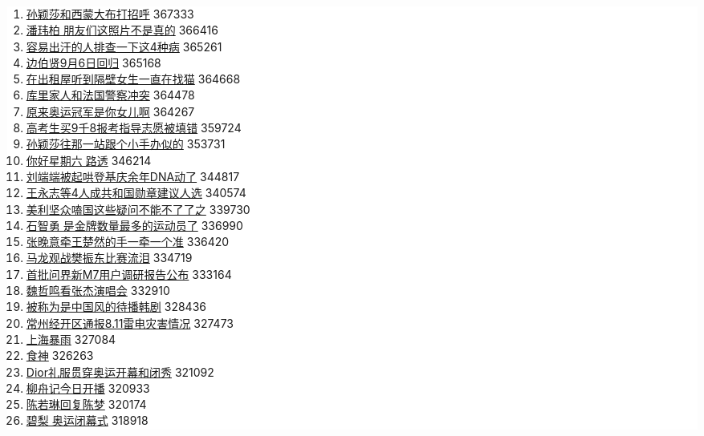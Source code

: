 1. [孙颖莎和西蒙大布打招呼](https://s.weibo.com/weibo?q=%23%E5%AD%99%E9%A2%96%E8%8E%8E%E5%92%8C%E8%A5%BF%E8%92%99%E5%A4%A7%E5%B8%83%E6%89%93%E6%8B%9B%E5%91%BC%23&t=31&band_rank=26&Refer=top) 367333
1. [潘玮柏 朋友们这照片不是真的](https://s.weibo.com/weibo?q=%E6%BD%98%E7%8E%AE%E6%9F%8F%20%E6%9C%8B%E5%8F%8B%E4%BB%AC%E8%BF%99%E7%85%A7%E7%89%87%E4%B8%8D%E6%98%AF%E7%9C%9F%E7%9A%84&t=31&band_rank=20&Refer=top) 366416
1. [容易出汗的人排查一下这4种病](https://s.weibo.com/weibo?q=%23%E5%AE%B9%E6%98%93%E5%87%BA%E6%B1%97%E7%9A%84%E4%BA%BA%E6%8E%92%E6%9F%A5%E4%B8%80%E4%B8%8B%E8%BF%994%E7%A7%8D%E7%97%85%23&t=31&band_rank=39&Refer=top) 365261
1. [边伯贤9月6日回归](https://s.weibo.com/weibo?q=%E8%BE%B9%E4%BC%AF%E8%B4%A49%E6%9C%886%E6%97%A5%E5%9B%9E%E5%BD%92&t=31&band_rank=50&Refer=top) 365168
1. [在出租屋听到隔壁女生一直在找猫](https://s.weibo.com/weibo?q=%23%E5%9C%A8%E5%87%BA%E7%A7%9F%E5%B1%8B%E5%90%AC%E5%88%B0%E9%9A%94%E5%A3%81%E5%A5%B3%E7%94%9F%E4%B8%80%E7%9B%B4%E5%9C%A8%E6%89%BE%E7%8C%AB%23&t=31&band_rank=27&Refer=top) 364668
1. [库里家人和法国警察冲突](https://s.weibo.com/weibo?q=%23%E5%BA%93%E9%87%8C%E5%AE%B6%E4%BA%BA%E5%92%8C%E6%B3%95%E5%9B%BD%E8%AD%A6%E5%AF%9F%E5%86%B2%E7%AA%81%23&t=31&band_rank=28&Refer=top) 364478
1. [原来奥运冠军是你女儿啊](https://s.weibo.com/weibo?q=%23%E5%8E%9F%E6%9D%A5%E5%A5%A5%E8%BF%90%E5%86%A0%E5%86%9B%E6%98%AF%E4%BD%A0%E5%A5%B3%E5%84%BF%E5%95%8A%23&t=31&band_rank=24&Refer=top) 364267
1. [高考生买9千8报考指导志愿被填错](https://s.weibo.com/weibo?q=%23%E9%AB%98%E8%80%83%E7%94%9F%E4%B9%B09%E5%8D%838%E6%8A%A5%E8%80%83%E6%8C%87%E5%AF%BC%E5%BF%97%E6%84%BF%E8%A2%AB%E5%A1%AB%E9%94%99%23&t=31&band_rank=48&Refer=top) 359724
1. [孙颖莎往那一站跟个小手办似的](https://s.weibo.com/weibo?q=%23%E5%AD%99%E9%A2%96%E8%8E%8E%E5%BE%80%E9%82%A3%E4%B8%80%E7%AB%99%E8%B7%9F%E4%B8%AA%E5%B0%8F%E6%89%8B%E5%8A%9E%E4%BC%BC%E7%9A%84%23&t=31&band_rank=33&Refer=top) 353731
1. [你好星期六 路透](https://s.weibo.com/weibo?q=%E4%BD%A0%E5%A5%BD%E6%98%9F%E6%9C%9F%E5%85%AD%20%E8%B7%AF%E9%80%8F&t=31&band_rank=45&Refer=top) 346214
1. [刘端端被起哄登基庆余年DNA动了](https://s.weibo.com/weibo?q=%23%E5%88%98%E7%AB%AF%E7%AB%AF%E8%A2%AB%E8%B5%B7%E5%93%84%E7%99%BB%E5%9F%BA%E5%BA%86%E4%BD%99%E5%B9%B4DNA%E5%8A%A8%E4%BA%86%23&t=31&band_rank=49&Refer=top) 344817
1. [王永志等4人成共和国勋章建议人选](https://s.weibo.com/weibo?q=%23%E7%8E%8B%E6%B0%B8%E5%BF%97%E7%AD%894%E4%BA%BA%E6%88%90%E5%85%B1%E5%92%8C%E5%9B%BD%E5%8B%8B%E7%AB%A0%E5%BB%BA%E8%AE%AE%E4%BA%BA%E9%80%89%23&t=31&band_rank=34&Refer=top) 340574
1. [美利坚众嗑国这些疑问不能不了了之](https://s.weibo.com/weibo?q=%23%E7%BE%8E%E5%88%A9%E5%9D%9A%E4%BC%97%E5%97%91%E5%9B%BD%E8%BF%99%E4%BA%9B%E7%96%91%E9%97%AE%E4%B8%8D%E8%83%BD%E4%B8%8D%E4%BA%86%E4%BA%86%E4%B9%8B%23&t=31&band_rank=15&Refer=top) 339730
1. [石智勇 是金牌数量最多的运动员了](https://s.weibo.com/weibo?q=%E7%9F%B3%E6%99%BA%E5%8B%87%20%E6%98%AF%E9%87%91%E7%89%8C%E6%95%B0%E9%87%8F%E6%9C%80%E5%A4%9A%E7%9A%84%E8%BF%90%E5%8A%A8%E5%91%98%E4%BA%86&t=31&band_rank=44&Refer=top) 336990
1. [张晚意牵王楚然的手一牵一个准](https://s.weibo.com/weibo?q=%E5%BC%A0%E6%99%9A%E6%84%8F%E7%89%B5%E7%8E%8B%E6%A5%9A%E7%84%B6%E7%9A%84%E6%89%8B%E4%B8%80%E7%89%B5%E4%B8%80%E4%B8%AA%E5%87%86&t=31&band_rank=48&Refer=top) 336420
1. [马龙观战樊振东比赛流泪](https://s.weibo.com/weibo?q=%E9%A9%AC%E9%BE%99%E8%A7%82%E6%88%98%E6%A8%8A%E6%8C%AF%E4%B8%9C%E6%AF%94%E8%B5%9B%E6%B5%81%E6%B3%AA&t=31&band_rank=35&Refer=top) 334719
1. [首批问界新M7用户调研报告公布](https://s.weibo.com/weibo?q=%23%E9%A6%96%E6%89%B9%E9%97%AE%E7%95%8C%E6%96%B0M7%E7%94%A8%E6%88%B7%E8%B0%83%E7%A0%94%E6%8A%A5%E5%91%8A%E5%85%AC%E5%B8%83%23&t=31&band_rank=50&Refer=top) 333164
1. [魏哲鸣看张杰演唱会](https://s.weibo.com/weibo?q=%23%E9%AD%8F%E5%93%B2%E9%B8%A3%E7%9C%8B%E5%BC%A0%E6%9D%B0%E6%BC%94%E5%94%B1%E4%BC%9A%23&t=31&band_rank=30&Refer=top) 332910
1. [被称为是中国风的待播韩剧](https://s.weibo.com/weibo?q=%23%E8%A2%AB%E7%A7%B0%E4%B8%BA%E6%98%AF%E4%B8%AD%E5%9B%BD%E9%A3%8E%E7%9A%84%E5%BE%85%E6%92%AD%E9%9F%A9%E5%89%A7%23&t=31&band_rank=30&Refer=top) 328436
1. [常州经开区通报8.11雷电灾害情况](https://s.weibo.com/weibo?q=%23%E5%B8%B8%E5%B7%9E%E7%BB%8F%E5%BC%80%E5%8C%BA%E9%80%9A%E6%8A%A58.11%E9%9B%B7%E7%94%B5%E7%81%BE%E5%AE%B3%E6%83%85%E5%86%B5%23&t=31&band_rank=35&Refer=top) 327473
1. [上海暴雨](https://s.weibo.com/weibo?q=%E4%B8%8A%E6%B5%B7%E6%9A%B4%E9%9B%A8&t=31&band_rank=42&Refer=top) 327084
1. [食神](https://s.weibo.com/weibo?q=%E9%A3%9F%E7%A5%9E&t=31&band_rank=29&Refer=top) 326263
1. [Dior礼服贯穿奥运开幕和闭秀](https://s.weibo.com/weibo?q=%23Dior%E7%A4%BC%E6%9C%8D%E8%B4%AF%E7%A9%BF%E5%A5%A5%E8%BF%90%E5%BC%80%E5%B9%95%E5%92%8C%E9%97%AD%E7%A7%80%23&t=31&band_rank=29&Refer=top) 321092
1. [柳舟记今日开播](https://s.weibo.com/weibo?q=%23%E6%9F%B3%E8%88%9F%E8%AE%B0%E4%BB%8A%E6%97%A5%E5%BC%80%E6%92%AD%23&t=31&band_rank=29&Refer=top) 320933
1. [陈若琳回复陈梦](https://s.weibo.com/weibo?q=%23%E9%99%88%E8%8B%A5%E7%90%B3%E5%9B%9E%E5%A4%8D%E9%99%88%E6%A2%A6%23&t=31&band_rank=34&Refer=top) 320174
1. [碧梨 奥运闭幕式](https://s.weibo.com/weibo?q=%E7%A2%A7%E6%A2%A8%20%E5%A5%A5%E8%BF%90%E9%97%AD%E5%B9%95%E5%BC%8F&t=31&band_rank=29&Refer=top) 318918